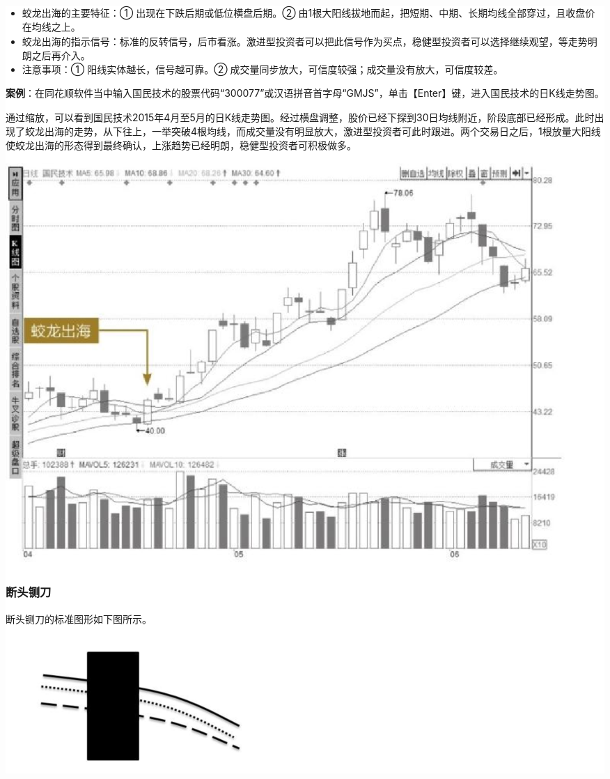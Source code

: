 - 蛟龙出海的主要特征：① 出现在下跌后期或低位横盘后期。② 由1根大阳线拔地而起，把短期、中期、长期均线全部穿过，且收盘价在均线之上。
- 蛟龙出海的指示信号：标准的反转信号，后市看涨。激进型投资者可以把此信号作为买点，稳健型投资者可以选择继续观望，等走势明朗之后再介入。
- 注意事项：① 阳线实体越长，信号越可靠。② 成交量同步放大，可信度较强；成交量没有放大，可信度较差。

**案例**：在同花顺软件当中输入国民技术的股票代码“300077”或汉语拼音首字母“GMJS”，单击【Enter】键，进入国民技术的日K线走势图。

通过缩放，可以看到国民技术2015年4月至5月的日K线走势图。经过横盘调整，股价已经下探到30日均线附近，阶段底部已经形成。此时出现了蛟龙出海的走势，从下往上，一举突破4根均线，而成交量没有明显放大，激进型投资者可此时跟进。两个交易日之后，1根放量大阳线使蛟龙出海的形态得到最终确认，上涨趋势已经明朗，稳健型投资者可积极做多。

![image-20221109215647614](./images/image-20221109215647614.png)

### 断头铡刀

断头铡刀的标准图形如下图所示。

![image-20221109215700598](./images/image-20221109215700598.png)
